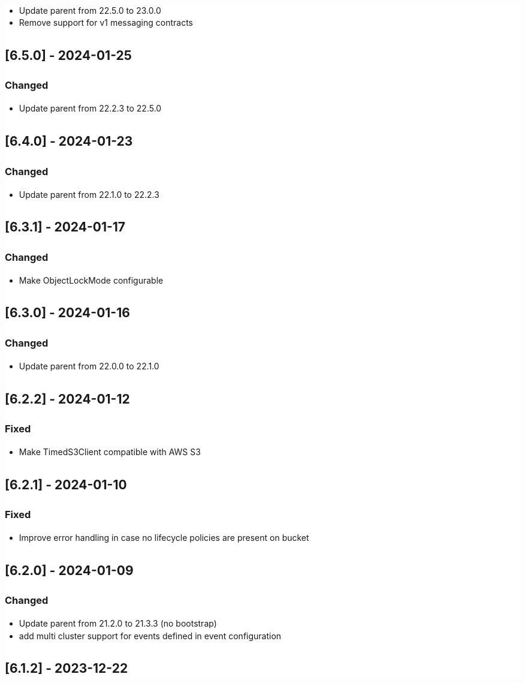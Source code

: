 - Update parent from 22.5.0 to 23.0.0
- Remove support for v1 messaging contracts

## [6.5.0] - 2024-01-25

### Changed

- Update parent from 22.2.3 to 22.5.0

## [6.4.0] - 2024-01-23

### Changed

- Update parent from 22.1.0 to 22.2.3

## [6.3.1] - 2024-01-17

### Changed

- Make ObjectLockMode configurable

## [6.3.0] - 2024-01-16

### Changed

- Update parent from 22.0.0 to 22.1.0

## [6.2.2] - 2024-01-12

### Fixed

- Make TimedS3Client compatible with AWS S3
 
## [6.2.1] - 2024-01-10

### Fixed

- Improve error handling in case no lifecycle policies are present on bucket

## [6.2.0] - 2024-01-09

### Changed

- Update parent from 21.2.0 to 21.3.3 (no bootstrap)
- add multi cluster support for events defined in event configuration

## [6.1.2] - 2023-12-22

